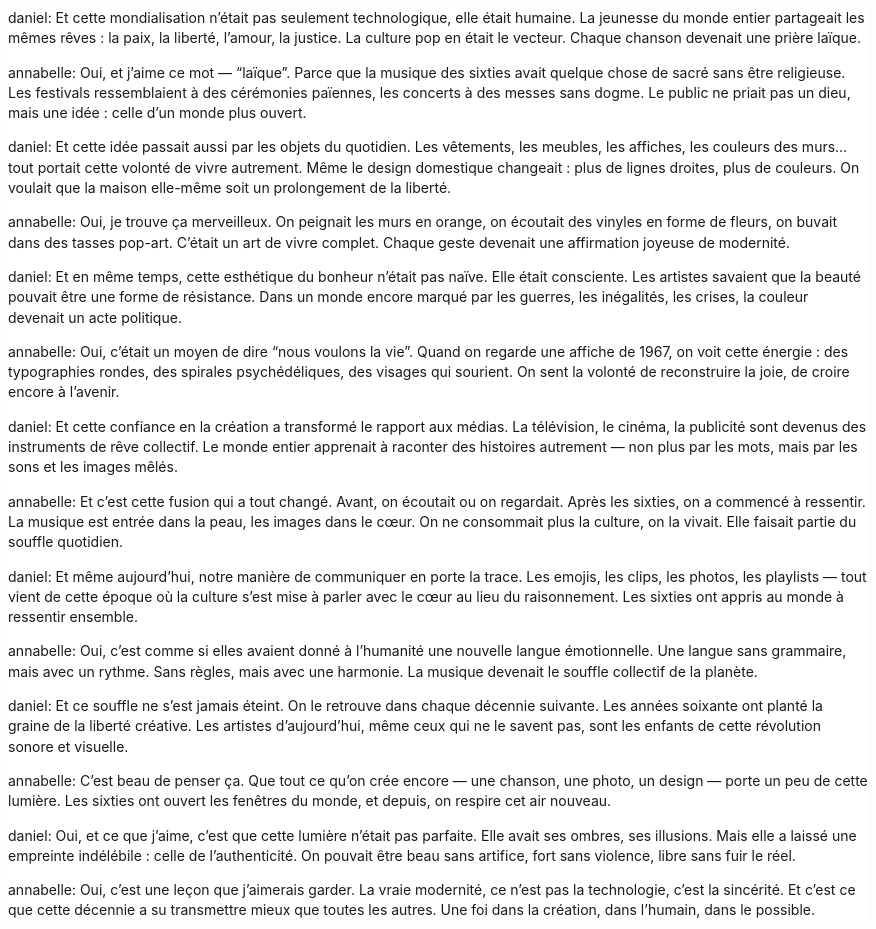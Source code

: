 daniel: Et cette mondialisation n’était pas seulement technologique, elle était humaine. La jeunesse du monde entier partageait les mêmes rêves : la paix, la liberté, l’amour, la justice. La culture pop en était le vecteur. Chaque chanson devenait une prière laïque.

annabelle: Oui, et j’aime ce mot — “laïque”. Parce que la musique des sixties avait quelque chose de sacré sans être religieuse. Les festivals ressemblaient à des cérémonies païennes, les concerts à des messes sans dogme. Le public ne priait pas un dieu, mais une idée : celle d’un monde plus ouvert.

daniel: Et cette idée passait aussi par les objets du quotidien. Les vêtements, les meubles, les affiches, les couleurs des murs… tout portait cette volonté de vivre autrement. Même le design domestique changeait : plus de lignes droites, plus de couleurs. On voulait que la maison elle-même soit un prolongement de la liberté.

annabelle: Oui, je trouve ça merveilleux. On peignait les murs en orange, on écoutait des vinyles en forme de fleurs, on buvait dans des tasses pop-art. C’était un art de vivre complet. Chaque geste devenait une affirmation joyeuse de modernité.

daniel: Et en même temps, cette esthétique du bonheur n’était pas naïve. Elle était consciente. Les artistes savaient que la beauté pouvait être une forme de résistance. Dans un monde encore marqué par les guerres, les inégalités, les crises, la couleur devenait un acte politique.

annabelle: Oui, c’était un moyen de dire “nous voulons la vie”. Quand on regarde une affiche de 1967, on voit cette énergie : des typographies rondes, des spirales psychédéliques, des visages qui sourient. On sent la volonté de reconstruire la joie, de croire encore à l’avenir.

daniel: Et cette confiance en la création a transformé le rapport aux médias. La télévision, le cinéma, la publicité sont devenus des instruments de rêve collectif. Le monde entier apprenait à raconter des histoires autrement — non plus par les mots, mais par les sons et les images mêlés.

annabelle: Et c’est cette fusion qui a tout changé. Avant, on écoutait ou on regardait. Après les sixties, on a commencé à ressentir. La musique est entrée dans la peau, les images dans le cœur. On ne consommait plus la culture, on la vivait. Elle faisait partie du souffle quotidien.

daniel: Et même aujourd’hui, notre manière de communiquer en porte la trace. Les emojis, les clips, les photos, les playlists — tout vient de cette époque où la culture s’est mise à parler avec le cœur au lieu du raisonnement. Les sixties ont appris au monde à ressentir ensemble.

annabelle: Oui, c’est comme si elles avaient donné à l’humanité une nouvelle langue émotionnelle. Une langue sans grammaire, mais avec un rythme. Sans règles, mais avec une harmonie. La musique devenait le souffle collectif de la planète.

daniel: Et ce souffle ne s’est jamais éteint. On le retrouve dans chaque décennie suivante. Les années soixante ont planté la graine de la liberté créative. Les artistes d’aujourd’hui, même ceux qui ne le savent pas, sont les enfants de cette révolution sonore et visuelle.

annabelle: C’est beau de penser ça. Que tout ce qu’on crée encore — une chanson, une photo, un design — porte un peu de cette lumière. Les sixties ont ouvert les fenêtres du monde, et depuis, on respire cet air nouveau.

daniel: Oui, et ce que j’aime, c’est que cette lumière n’était pas parfaite. Elle avait ses ombres, ses illusions. Mais elle a laissé une empreinte indélébile : celle de l’authenticité. On pouvait être beau sans artifice, fort sans violence, libre sans fuir le réel.

annabelle: Oui, c’est une leçon que j’aimerais garder. La vraie modernité, ce n’est pas la technologie, c’est la sincérité. Et c’est ce que cette décennie a su transmettre mieux que toutes les autres. Une foi dans la création, dans l’humain, dans le possible.
